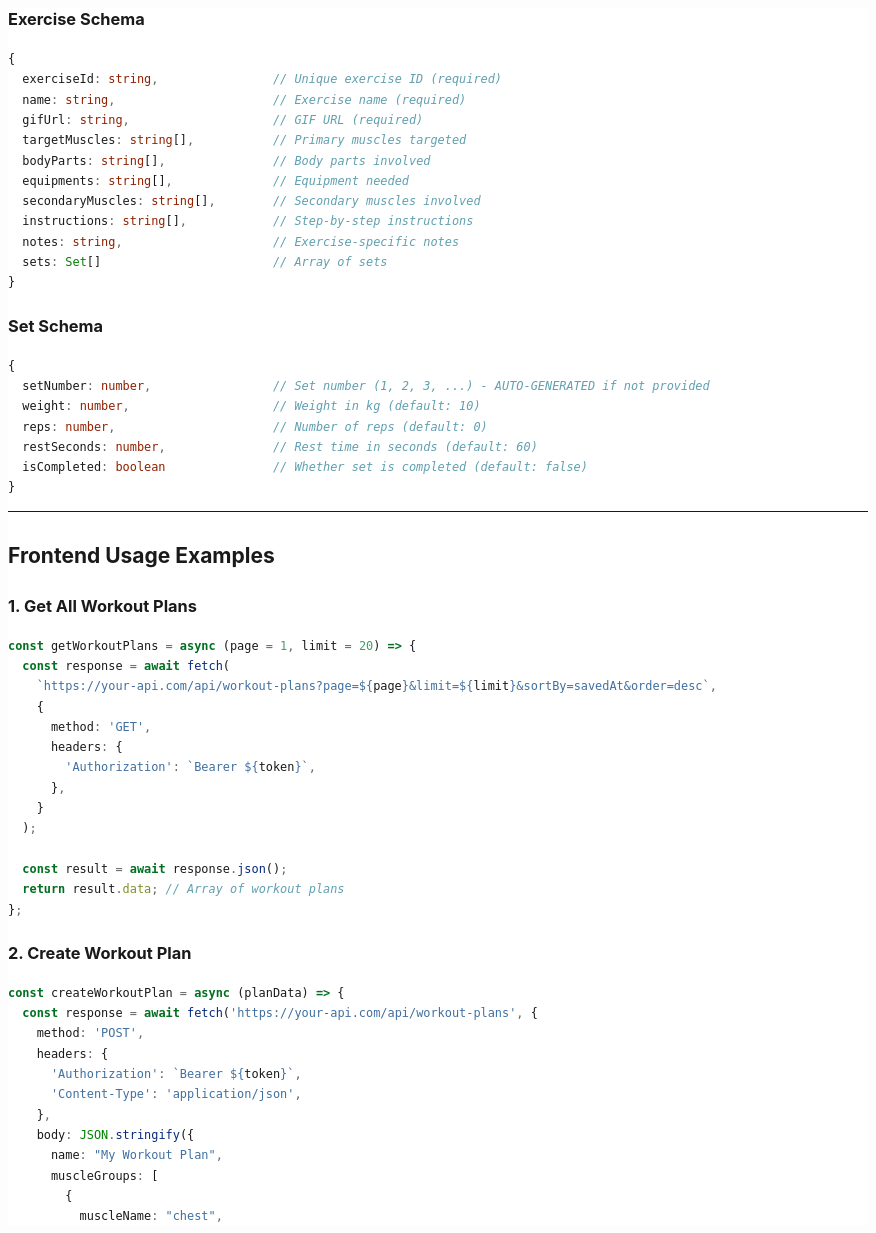 ### Exercise Schema
```typescript
{
  exerciseId: string,                // Unique exercise ID (required)
  name: string,                      // Exercise name (required)
  gifUrl: string,                    // GIF URL (required)
  targetMuscles: string[],           // Primary muscles targeted
  bodyParts: string[],               // Body parts involved
  equipments: string[],              // Equipment needed
  secondaryMuscles: string[],        // Secondary muscles involved
  instructions: string[],            // Step-by-step instructions
  notes: string,                     // Exercise-specific notes
  sets: Set[]                        // Array of sets
}
```

### Set Schema
```typescript
{
  setNumber: number,                 // Set number (1, 2, 3, ...) - AUTO-GENERATED if not provided
  weight: number,                    // Weight in kg (default: 10)
  reps: number,                      // Number of reps (default: 0)
  restSeconds: number,               // Rest time in seconds (default: 60)
  isCompleted: boolean               // Whether set is completed (default: false)
}
```

---

## Frontend Usage Examples

### 1. Get All Workout Plans
```typescript
const getWorkoutPlans = async (page = 1, limit = 20) => {
  const response = await fetch(
    `https://your-api.com/api/workout-plans?page=${page}&limit=${limit}&sortBy=savedAt&order=desc`,
    {
      method: 'GET',
      headers: {
        'Authorization': `Bearer ${token}`,
      },
    }
  );

  const result = await response.json();
  return result.data; // Array of workout plans
};
```

### 2. Create Workout Plan
```typescript
const createWorkoutPlan = async (planData) => {
  const response = await fetch('https://your-api.com/api/workout-plans', {
    method: 'POST',
    headers: {
      'Authorization': `Bearer ${token}`,
      'Content-Type': 'application/json',
    },
    body: JSON.stringify({
      name: "My Workout Plan",
      muscleGroups: [
        {
          muscleName: "chest",
```